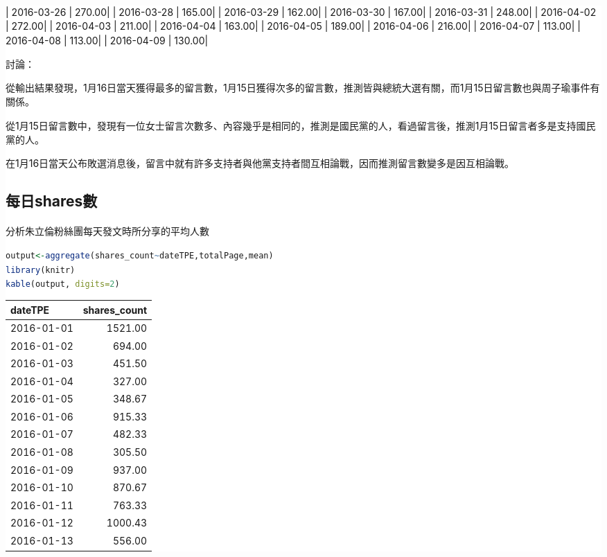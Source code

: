 | 2016-03-26 |           270.00|
| 2016-03-28 |           165.00|
| 2016-03-29 |           162.00|
| 2016-03-30 |           167.00|
| 2016-03-31 |           248.00|
| 2016-04-02 |           272.00|
| 2016-04-03 |           211.00|
| 2016-04-04 |           163.00|
| 2016-04-05 |           189.00|
| 2016-04-06 |           216.00|
| 2016-04-07 |           113.00|
| 2016-04-08 |           113.00|
| 2016-04-09 |           130.00|

討論：

從輸出結果發現，1月16日當天獲得最多的留言數，1月15日獲得次多的留言數，推測皆與總統大選有關，而1月15日留言數也與周子瑜事件有關係。

從1月15日留言數中，發現有一位女士留言次數多、內容幾乎是相同的，推測是國民黨的人，看過留言後，推測1月15日留言者多是支持國民黨的人。

在1月16日當天公布敗選消息後，留言中就有許多支持者與他黨支持者間互相論戰，因而推測留言數變多是因互相論戰。

每日shares數
------------

分析朱立倫粉絲團每天發文時所分享的平均人數

``` r
output<-aggregate(shares_count~dateTPE,totalPage,mean)
library(knitr)
kable(output, digits=2)
```

| dateTPE    |  shares\_count|
|:-----------|--------------:|
| 2016-01-01 |        1521.00|
| 2016-01-02 |         694.00|
| 2016-01-03 |         451.50|
| 2016-01-04 |         327.00|
| 2016-01-05 |         348.67|
| 2016-01-06 |         915.33|
| 2016-01-07 |         482.33|
| 2016-01-08 |         305.50|
| 2016-01-09 |         937.00|
| 2016-01-10 |         870.67|
| 2016-01-11 |         763.33|
| 2016-01-12 |        1000.43|
| 2016-01-13 |         556.00|